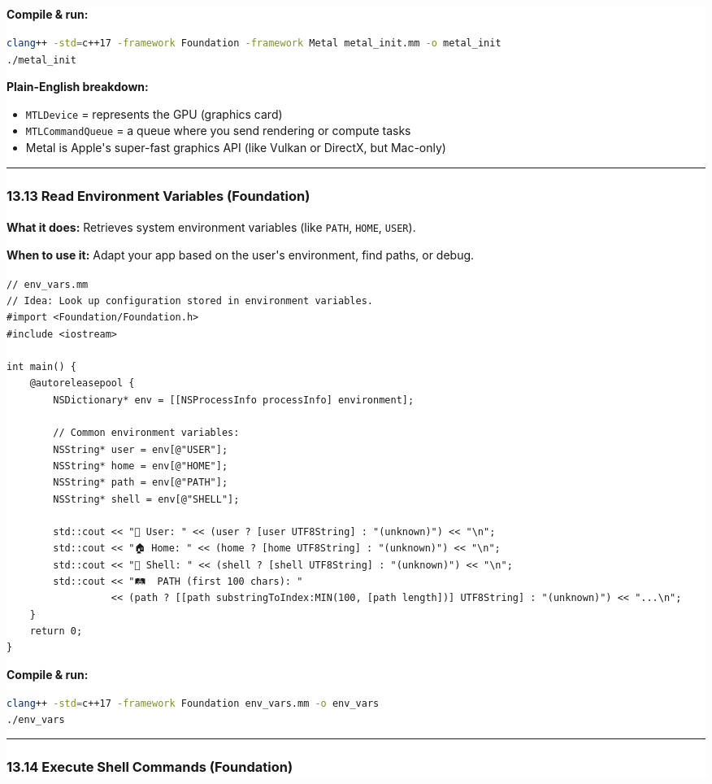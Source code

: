 **Compile & run:**
```bash
clang++ -std=c++17 -framework Foundation -framework Metal metal_init.mm -o metal_init
./metal_init
```

**Plain-English breakdown:**
- `MTLDevice` = represents the GPU (graphics card)
- `MTLCommandQueue` = a queue where you send rendering or compute tasks
- Metal is Apple's super-fast graphics API (like Vulkan or DirectX, but Mac-only)

---

### 13.13 Read Environment Variables (Foundation)

**What it does:** Retrieves system environment variables (like `PATH`, `HOME`, `USER`).

**When to use it:** Adapt your app based on the user's environment, find paths, or debug.

```objc
// env_vars.mm
// Idea: Look up configuration stored in environment variables.
#import <Foundation/Foundation.h>
#include <iostream>

int main() {
    @autoreleasepool {
        NSDictionary* env = [[NSProcessInfo processInfo] environment];
        
        // Common environment variables:
        NSString* user = env[@"USER"];
        NSString* home = env[@"HOME"];
        NSString* path = env[@"PATH"];
        NSString* shell = env[@"SHELL"];
        
        std::cout << "👤 User: " << (user ? [user UTF8String] : "(unknown)") << "\n";
        std::cout << "🏠 Home: " << (home ? [home UTF8String] : "(unknown)") << "\n";
        std::cout << "🐚 Shell: " << (shell ? [shell UTF8String] : "(unknown)") << "\n";
        std::cout << "🛤️  PATH (first 100 chars): "
                  << (path ? [[path substringToIndex:MIN(100, [path length])] UTF8String] : "(unknown)") << "...\n";
    }
    return 0;
}
```

**Compile & run:**
```bash
clang++ -std=c++17 -framework Foundation env_vars.mm -o env_vars
./env_vars
```

---

### 13.14 Execute Shell Commands (Foundation)
